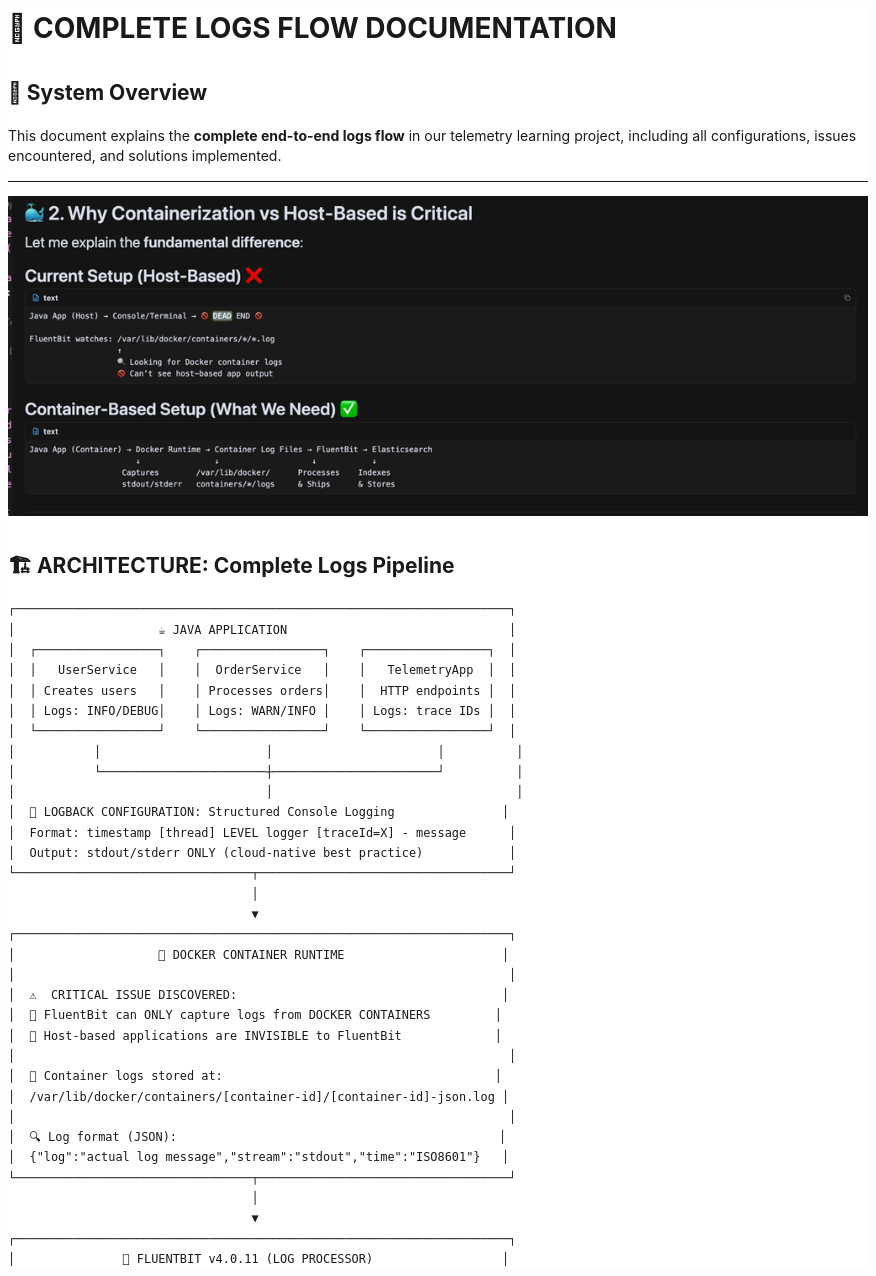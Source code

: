 # 📝 **COMPLETE LOGS FLOW DOCUMENTATION**

## **🎯 System Overview**

This document explains the **complete end-to-end logs flow** in our telemetry learning project, including all configurations, issues encountered, and solutions implemented.

---
![img.png](img.png)
## **🏗️ ARCHITECTURE: Complete Logs Pipeline**

```
┌─────────────────────────────────────────────────────────────────────┐
│                    ☕ JAVA APPLICATION                               │
│  ┌─────────────────┐    ┌─────────────────┐    ┌─────────────────┐  │
│  │   UserService   │    │  OrderService   │    │   TelemetryApp  │  │
│  │ Creates users   │    │ Processes orders│    │  HTTP endpoints │  │
│  │ Logs: INFO/DEBUG│    │ Logs: WARN/INFO │    │ Logs: trace IDs │  │
│  └─────────────────┘    └─────────────────┘    └─────────────────┘  │
│           │                       │                       │          │
│           └───────────────────────┼───────────────────────┘          │
│                                   │                                  │
│  📝 LOGBACK CONFIGURATION: Structured Console Logging               │
│  Format: timestamp [thread] LEVEL logger [traceId=X] - message      │
│  Output: stdout/stderr ONLY (cloud-native best practice)            │
└─────────────────────────────────┬───────────────────────────────────┘
                                  │
                                  ▼
┌─────────────────────────────────────────────────────────────────────┐
│                    🐳 DOCKER CONTAINER RUNTIME                      │
│                                                                     │
│  ⚠️  CRITICAL ISSUE DISCOVERED:                                     │
│  📍 FluentBit can ONLY capture logs from DOCKER CONTAINERS         │
│  📍 Host-based applications are INVISIBLE to FluentBit             │
│                                                                     │
│  📂 Container logs stored at:                                      │
│  /var/lib/docker/containers/[container-id]/[container-id]-json.log │
│                                                                     │
│  🔍 Log format (JSON):                                             │
│  {"log":"actual log message","stream":"stdout","time":"ISO8601"}   │
└─────────────────────────────────┬───────────────────────────────────┘
                                  │
                                  ▼
┌─────────────────────────────────────────────────────────────────────┐
│               🌊 FLUENTBIT v4.0.11 (LOG PROCESSOR)                  │
```